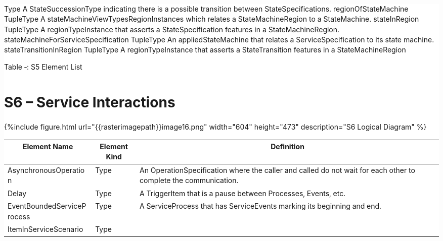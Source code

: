 <td>Type</td>
<td>A StateSuccessionType indicating there is a possible transition between StateSpecifications.</td>
</tr>
<tr>
<td>regionOfStateMachine</td>
<td>TupleType</td>
<td>A stateMachineViewTypesRegionInstances which relates a StateMachineRegion to a StateMachine.</td>
</tr>
<tr>
<td>stateInRegion</td>
<td>TupleType</td>
<td>A regionTypeInstance that asserts a StateSpecification features in a StateMachineRegion.</td>
</tr>
<tr>
<td>stateMachineForServiceSpecification</td>
<td>TupleType</td>
<td>An appliedStateMachine that relates a ServiceSpecification to its state machine.</td>
</tr>
<tr>
<td>stateTransitionInRegion</td>
<td>TupleType</td>
<td>A regionTypeInstance that asserts a StateTransition features in a StateMachineRegion</td>
</tr>
</tbody>
</table>


<p>Table ‑: S5 Element List</p>


# S6 – Service Interactions

{%include figure.html url="{{rasterimagepath}}image16.png" width="604" height="473"  description="S6 Logical Diagram" %}

<table>
<thead>
<tr>
<th>Element Name</th>
<th>Element Kind</th>
<th>Definition</th>
</tr>
</thead>
<tbody>
<tr>
<td>AsynchronousOperation</td>
<td>Type</td>
<td>An OperationSpecification where the caller and called do not wait for each other to complete the communication.</td>
</tr>
<tr>
<td>Delay</td>
<td>Type</td>
<td>A TriggerItem that is a pause between Processes, Events, etc.</td>
</tr>
<tr>
<td>EventBoundedServiceProcess</td>
<td>Type</td>
<td>A ServiceProcess that has ServiceEvents marking its beginning and end.</td>
</tr>
<tr>
<td>ItemInServiceScenario</td>
<td>Type</td>